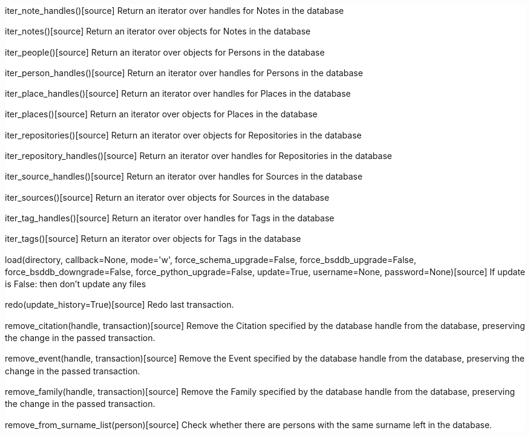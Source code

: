 iter_note_handles()[source]
Return an iterator over handles for Notes in the database

iter_notes()[source]
Return an iterator over objects for Notes in the database

iter_people()[source]
Return an iterator over objects for Persons in the database

iter_person_handles()[source]
Return an iterator over handles for Persons in the database

iter_place_handles()[source]
Return an iterator over handles for Places in the database

iter_places()[source]
Return an iterator over objects for Places in the database

iter_repositories()[source]
Return an iterator over objects for Repositories in the database

iter_repository_handles()[source]
Return an iterator over handles for Repositories in the database

iter_source_handles()[source]
Return an iterator over handles for Sources in the database

iter_sources()[source]
Return an iterator over objects for Sources in the database

iter_tag_handles()[source]
Return an iterator over handles for Tags in the database

iter_tags()[source]
Return an iterator over objects for Tags in the database

load(directory, callback=None, mode='w', force_schema_upgrade=False, force_bsddb_upgrade=False, force_bsddb_downgrade=False, force_python_upgrade=False, update=True, username=None, password=None)[source]
If update is False: then don’t update any files

redo(update_history=True)[source]
Redo last transaction.

remove_citation(handle, transaction)[source]
Remove the Citation specified by the database handle from the database, preserving the change in the passed transaction.

remove_event(handle, transaction)[source]
Remove the Event specified by the database handle from the database, preserving the change in the passed transaction.

remove_family(handle, transaction)[source]
Remove the Family specified by the database handle from the database, preserving the change in the passed transaction.

remove_from_surname_list(person)[source]
Check whether there are persons with the same surname left in the database.
